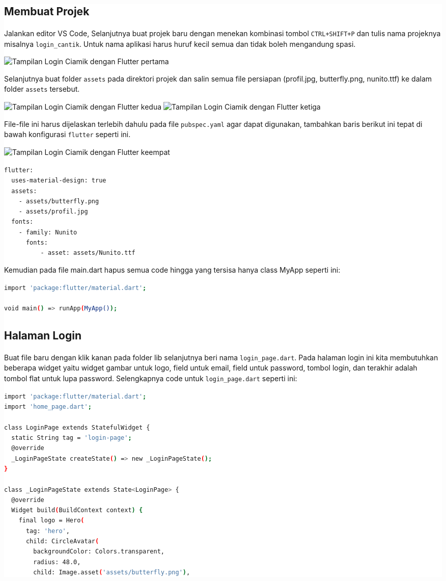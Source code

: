 ## Membuat Projek

Jalankan editor VS Code, Selanjutnya buat projek baru dengan menekan kombinasi tombol `CTRL+SHIFT+P` dan tulis nama projeknya misalnya `login_cantik`. Untuk nama aplikasi harus huruf kecil semua dan tidak boleh mengandung spasi.

![Tampilan Login Ciamik dengan Flutter pertama](/img/flutter-login-ciamik/1.png)

Selanjutnya buat folder `assets` pada direktori projek dan salin semua file persiapan (profil.jpg, butterfly.png, nunito.ttf) ke dalam folder `assets` tersebut.

![Tampilan Login Ciamik dengan Flutter kedua](/img/flutter-login-ciamik/2.png)
![Tampilan Login Ciamik dengan Flutter ketiga](/img/flutter-login-ciamik/3.png)

File-file ini harus dijelaskan terlebih dahulu pada file `pubspec.yaml` agar dapat digunakan, tambahkan baris berikut ini tepat di bawah konfigurasi `flutter` seperti ini.

![Tampilan Login Ciamik dengan Flutter keempat](/img/flutter-login-ciamik/4.png)

```bash
flutter:
  uses-material-design: true
  assets:
    - assets/butterfly.png
    - assets/profil.jpg
  fonts:
    - family: Nunito
      fonts:
          - asset: assets/Nunito.ttf
```

Kemudian pada file main.dart hapus semua code hingga yang tersisa hanya class MyApp seperti ini:

```bash
import 'package:flutter/material.dart';

void main() => runApp(MyApp());
```

## Halaman Login

Buat file baru dengan klik kanan pada folder lib selanjutnya beri nama `login_page.dart`. Pada halaman login ini kita membutuhkan beberapa widget yaitu widget gambar untuk logo, field untuk email, field untuk password, tombol login, dan terakhir adalah tombol flat untuk lupa password. Selengkapnya code untuk `login_page.dart` seperti ini:

```bash
import 'package:flutter/material.dart';
import 'home_page.dart';

class LoginPage extends StatefulWidget {
  static String tag = 'login-page';
  @override
  _LoginPageState createState() => new _LoginPageState();
}

class _LoginPageState extends State<LoginPage> {
  @override
  Widget build(BuildContext context) {
    final logo = Hero(
      tag: 'hero',
      child: CircleAvatar(
        backgroundColor: Colors.transparent,
        radius: 48.0,
        child: Image.asset('assets/butterfly.png'),
```